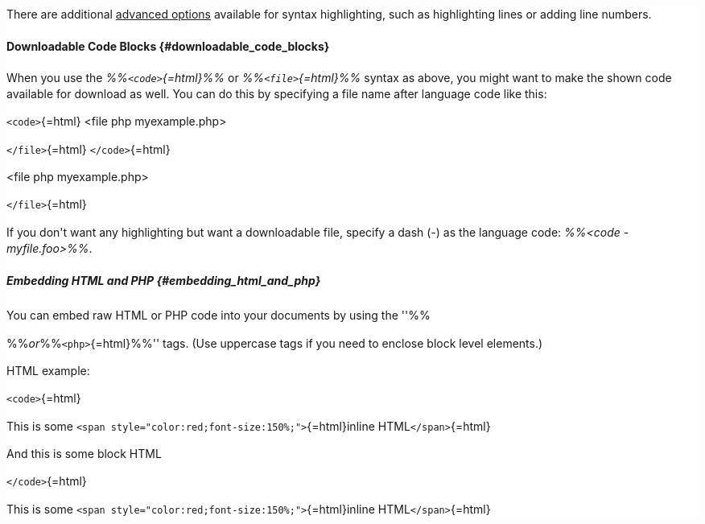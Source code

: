 There are additional [advanced
options](doku>syntax_highlighting "wikilink") available for syntax
highlighting, such as highlighting lines or adding line numbers.

#### Downloadable Code Blocks {#downloadable_code_blocks}

When you use the *%%`<code>`{=html}%%* or *%%`<file>`{=html}%%* syntax
as above, you might want to make the shown code available for download
as well. You can do this by specifying a file name after language code
like this:

`<code>`{=html} \<file php myexample.php\>

<?php echo "hello world!"; ?>

`</file>`{=html} `</code>`{=html}

\<file php myexample.php\>

<?php echo "hello world!"; ?>

`</file>`{=html}

If you don\'t want any highlighting but want a downloadable file,
specify a dash (*-*) as the language code: *%%\<code - myfile.foo\>%%*.

##### Embedding HTML and PHP {#embedding_html_and_php}

You can embed raw HTML or PHP code into your documents by using the
\'\'%%

<html>

%%*or*%%`<php>`{=html}%%\'\' tags. (Use uppercase tags if you need to
enclose block level elements.)

HTML example:

`<code>`{=html}

<html>

This is some `<span style="color:red;font-size:150%;">`{=html}inline
HTML`</span>`{=html}

</html>
<HTML>

And this is some block HTML

</HTML>

`</code>`{=html}

<html>

This is some `<span style="color:red;font-size:150%;">`{=html}inline
HTML`</span>`{=html}

</html>
<HTML>
